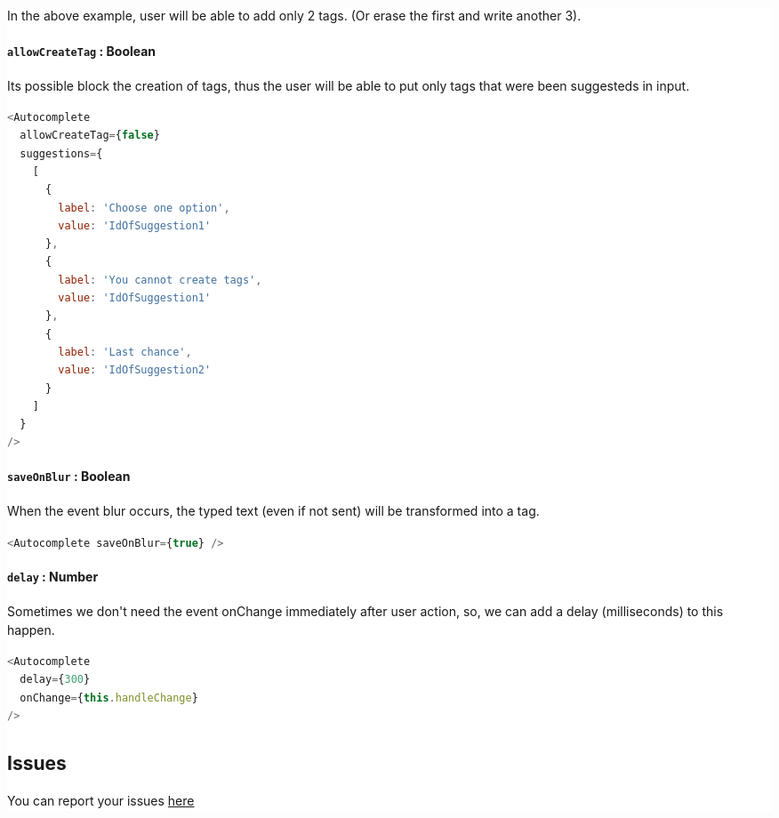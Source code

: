 In the above example, user will be able to add only 2 tags. (Or erase the first and write another 3).


<a name="allowCreateTagProp"></a>
#### `allowCreateTag` : Boolean

Its possible block the creation of tags, thus the user will be able to put only tags that were been suggesteds in input.

```js
<Autocomplete
  allowCreateTag={false}
  suggestions={
    [
      {
        label: 'Choose one option',
        value: 'IdOfSuggestion1'
      },
      {
        label: 'You cannot create tags',
        value: 'IdOfSuggestion1'
      },
      {
        label: 'Last chance',
        value: 'IdOfSuggestion2'
      }
    ]
  }
/>
```

<a name="saveOnBlurProp"></a>
#### `saveOnBlur` : Boolean

When the event blur occurs, the typed text (even if not sent) will be transformed into a tag.

```js
<Autocomplete saveOnBlur={true} />
```

<a name="delayProp"></a>
#### `delay` : Number

Sometimes we don't need the event onChange immediately after user action, so, we can add a delay (milliseconds) to this happen.

```js
<Autocomplete
  delay={300}
  onChange={this.handleChange}
/>
```

## Issues
You can report your issues [here](https://github.com/celebryts/react-autocomplete-tags/issues)
